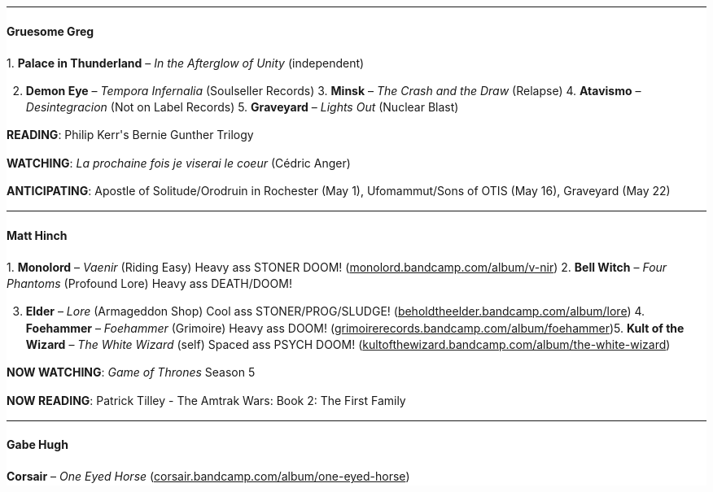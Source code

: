 * * *

#### Gruesome Greg

1\. **Palace in Thunderland** – _In the Afterglow of Unity_ (independent) 

<iframe style="border: 0; width: 100%; height: 42px;" src="https://bandcamp.com/EmbeddedPlayer/album=356872230/size=small/bgcol=ffffff/linkcol=0687f5/transparent=true/" width="300" height="150" seamless=""><a href="http://palaceinthunderland.bandcamp.com/album/in-the-afterglow-of-unity">In The Afterglow Of Unity by Palace In Thunderland</a></iframe>

 2. **Demon Eye** – _Tempora Infernalia_ (Soulseller Records) 3. **Minsk** – _The Crash and the Draw_ (Relapse) 4. **Atavismo** – _Desintegracion_ (Not on Label Records) 5. **Graveyard** – _Lights Out_ (Nuclear Blast)

**READING**: Philip Kerr's Bernie Gunther Trilogy

**WATCHING**: _La prochaine fois je viserai le coeur_ (Cédric Anger)

**ANTICIPATING**: Apostle of Solitude/Orodruin in Rochester (May 1), Ufomammut/Sons of OTIS (May 16), Graveyard (May 22)

* * *

#### Matt Hinch

1\. **Monolord** – _Vaenir_ (Riding Easy) Heavy ass STONER DOOM! ([monolord.bandcamp.com/album/v-nir](https://monolord.bandcamp.com/album/v-nir)) 2. **Bell Witch** – _Four Phantoms_ (Profound Lore) Heavy ass DEATH/DOOM! 

<iframe style="border: 0; width: 100%; height: 42px;" src="https://bandcamp.com/EmbeddedPlayer/album=2370514039/size=small/bgcol=ffffff/linkcol=0687f5/transparent=true/" width="300" height="150" seamless=""><a href="http://profoundlorerecords.bandcamp.com/album/four-phantoms">Four Phantoms by BELL WITCH</a></iframe>

 3. **Elder** – _Lore_ (Armageddon Shop) Cool ass STONER/PROG/SLUDGE! ([beholdtheelder.bandcamp.com/album/lore](https://beholdtheelder.bandcamp.com/album/lore)) 4. **Foehammer** – _Foehammer_ (Grimoire) Heavy ass DOOM! ([grimoirerecords.bandcamp.com/album/foehammer](https://grimoirerecords.bandcamp.com/album/foehammer))5. **Kult of the Wizard** – _The White Wizard_ (self) Spaced ass PSYCH DOOM! ([kultofthewizard.bandcamp.com/album/the-white-wizard](https://kultofthewizard.bandcamp.com/album/the-white-wizard))

**NOW WATCHING**: _Game of Thrones_ Season 5

**NOW READING**: Patrick Tilley - The Amtrak Wars: Book 2: The First Family

* * *

#### Gabe Hugh

**Corsair** – _One Eyed Horse_ ([corsair.bandcamp.com/album/one-eyed-horse](https://corsair.bandcamp.com/album/one-eyed-horse)) 

<iframe style="border: 0; width: 100%; height: 42px;" src="https://bandcamp.com/EmbeddedPlayer/album=2957990819/size=small/bgcol=ffffff/linkcol=0687f5/transparent=true/" width="300" height="150" seamless=""><a href="http://corsair.bandcamp.com/album/one-eyed-horse">One Eyed Horse by Corsair</a></iframe>
